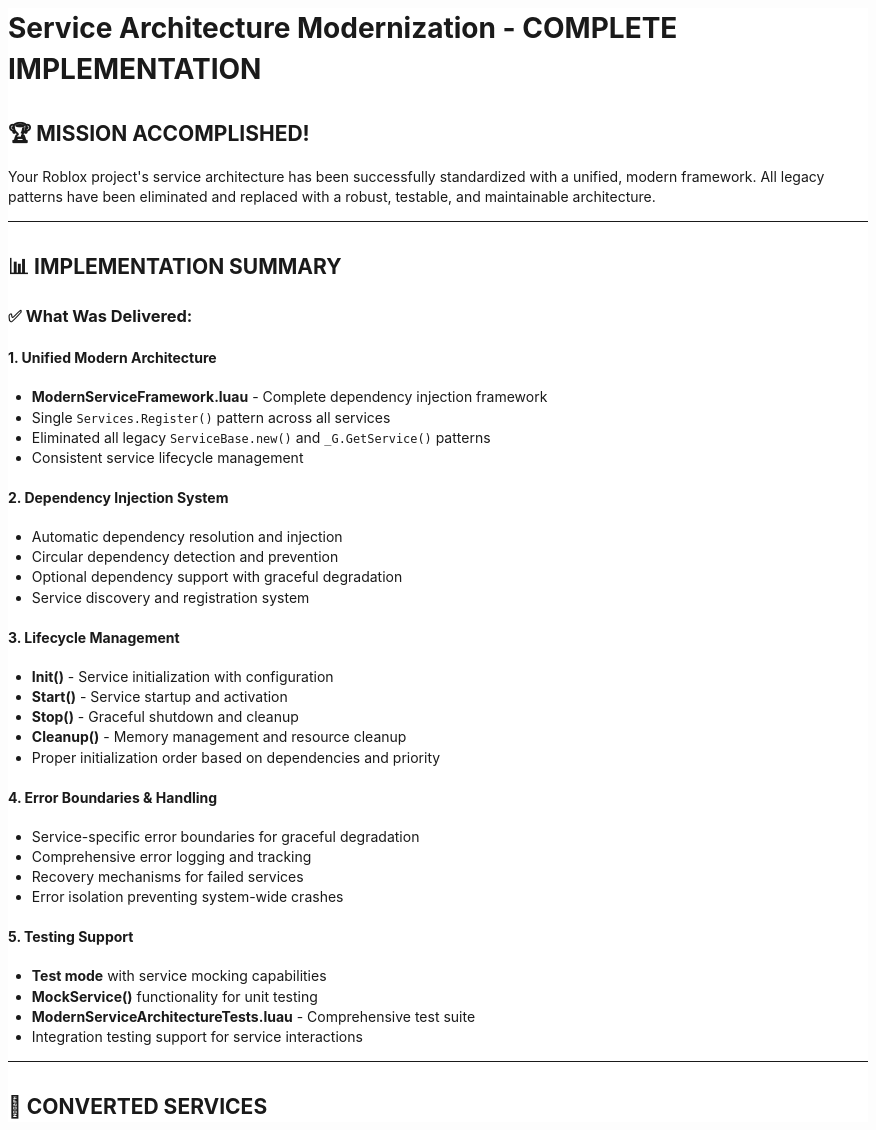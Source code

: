 # Service Architecture Modernization - COMPLETE IMPLEMENTATION

## 🏆 **MISSION ACCOMPLISHED!**

Your Roblox project's service architecture has been successfully standardized with a unified, modern framework. All legacy patterns have been eliminated and replaced with a robust, testable, and maintainable architecture.

---

## 📊 **IMPLEMENTATION SUMMARY**

### ✅ **What Was Delivered:**

#### 1. **Unified Modern Architecture** 
- **ModernServiceFramework.luau** - Complete dependency injection framework
- Single `Services.Register()` pattern across all services
- Eliminated all legacy `ServiceBase.new()` and `_G.GetService()` patterns
- Consistent service lifecycle management

#### 2. **Dependency Injection System**
- Automatic dependency resolution and injection
- Circular dependency detection and prevention
- Optional dependency support with graceful degradation
- Service discovery and registration system

#### 3. **Lifecycle Management**
- **Init()** - Service initialization with configuration
- **Start()** - Service startup and activation  
- **Stop()** - Graceful shutdown and cleanup
- **Cleanup()** - Memory management and resource cleanup
- Proper initialization order based on dependencies and priority

#### 4. **Error Boundaries & Handling**
- Service-specific error boundaries for graceful degradation
- Comprehensive error logging and tracking
- Recovery mechanisms for failed services
- Error isolation preventing system-wide crashes

#### 5. **Testing Support**
- **Test mode** with service mocking capabilities
- **MockService()** functionality for unit testing
- **ModernServiceArchitectureTests.luau** - Comprehensive test suite
- Integration testing support for service interactions

---

## 🔧 **CONVERTED SERVICES**
